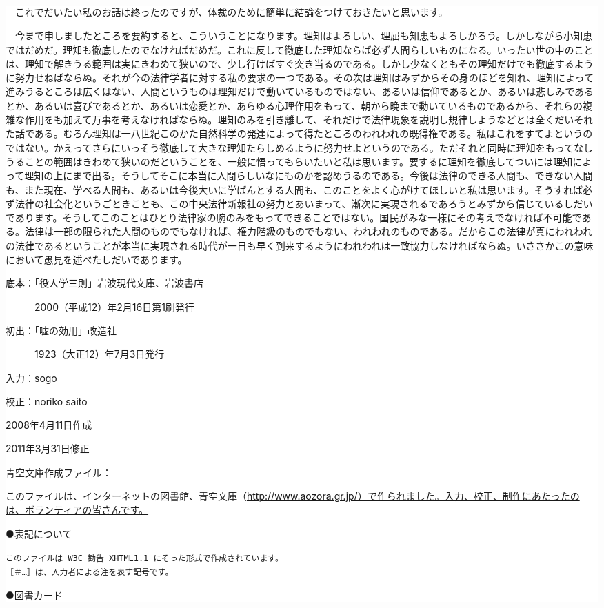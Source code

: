 

　これでだいたい私のお話は終ったのですが、体裁のために簡単に結論をつけておきたいと思います。

　今まで申しましたところを要約すると、こういうことになります。理知はよろしい、理屈も知恵もよろしかろう。しかしながら小知恵ではだめだ。理知も徹底したのでなければだめだ。これに反して徹底した理知ならば必ず人間らしいものになる。いったい世の中のことは、理知で解きうる範囲は実にきわめて狭いので、少し行けばすぐ突き当るのである。しかし少なくともその理知だけでも徹底するように努力せねばならぬ。それが今の法律学者に対する私の要求の一つである。その次は理知はみずからその身のほどを知れ、理知によって進みうるところは広くはない、人間というものは理知だけで動いているものではない、あるいは信仰であるとか、あるいは悲しみであるとか、あるいは喜びであるとか、あるいは恋愛とか、あらゆる心理作用をもって、朝から晩まで動いているものであるから、それらの複雑な作用をも加えて万事を考えなければならぬ。理知のみを引き離して、それだけで法律現象を説明し規律しようなどとは全くだいそれた話である。むろん理知は一八世紀このかた自然科学の発達によって得たところのわれわれの既得権である。私はこれをすてよというのではない。かえってさらにいっそう徹底して大きな理知たらしめるように努力せよというのである。ただそれと同時に理知をもってなしうることの範囲はきわめて狭いのだということを、一般に悟ってもらいたいと私は思います。要するに理知を徹底してついには理知によって理知の上にまで出る。そうしてそこに本当に人間らしいなにものかを認めうるのである。今後は法律のできる人間も、できない人間も、また現在、学べる人間も、あるいは今後大いに学ばんとする人間も、このことをよく心がけてほしいと私は思います。そうすれば必ず法律の社会化というごときことも、この中央法律新報社の努力とあいまって、漸次に実現されるであろうとみずから信じているしだいであります。そうしてこのことはひとり法律家の腕のみをもってできることではない。国民がみな一様にその考えでなければ不可能である。法律は一部の限られた人間のものでもなければ、権力階級のものでもない、われわれのものである。だからこの法律が真にわれわれの法律であるということが本当に実現される時代が一日も早く到来するようにわれわれは一致協力しなければならぬ。いささかこの意味において愚見を述べたしだいであります。













底本：「役人学三則」岩波現代文庫、岩波書店

　　　2000（平成12）年2月16日第1刷発行

初出：「嘘の効用」改造社

　　　1923（大正12）年7月3日発行

入力：sogo

校正：noriko saito

2008年4月11日作成

2011年3月31日修正

青空文庫作成ファイル：

このファイルは、インターネットの図書館、青空文庫（http://www.aozora.gr.jp/）で作られました。入力、校正、制作にあたったのは、ボランティアの皆さんです。











●表記について


	このファイルは W3C 勧告 XHTML1.1 にそった形式で作成されています。
	［＃…］は、入力者による注を表す記号です。







●図書カード